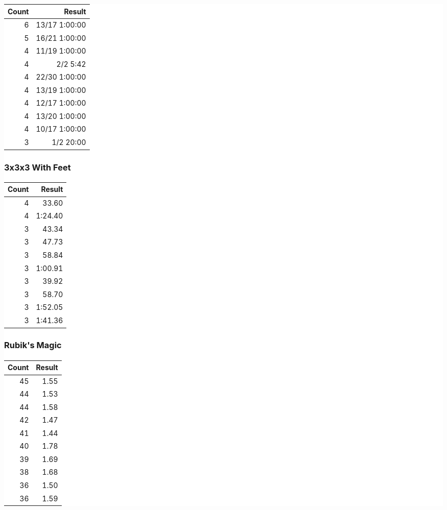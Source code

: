 | Count | Result |
| ---: | ---: |
| 6 | 13/17 1:00:00 |
| 5 | 16/21 1:00:00 |
| 4 | 11/19 1:00:00 |
| 4 | 2/2 5:42 |
| 4 | 22/30 1:00:00 |
| 4 | 13/19 1:00:00 |
| 4 | 12/17 1:00:00 |
| 4 | 13/20 1:00:00 |
| 4 | 10/17 1:00:00 |
| 3 | 1/2 20:00 |

### 3x3x3 With Feet

| Count | Result |
| ---: | ---: |
| 4 | 33.60 |
| 4 | 1:24.40 |
| 3 | 43.34 |
| 3 | 47.73 |
| 3 | 58.84 |
| 3 | 1:00.91 |
| 3 | 39.92 |
| 3 | 58.70 |
| 3 | 1:52.05 |
| 3 | 1:41.36 |

### Rubik's Magic

| Count | Result |
| ---: | ---: |
| 45 | 1.55 |
| 44 | 1.53 |
| 44 | 1.58 |
| 42 | 1.47 |
| 41 | 1.44 |
| 40 | 1.78 |
| 39 | 1.69 |
| 38 | 1.68 |
| 36 | 1.50 |
| 36 | 1.59 |
